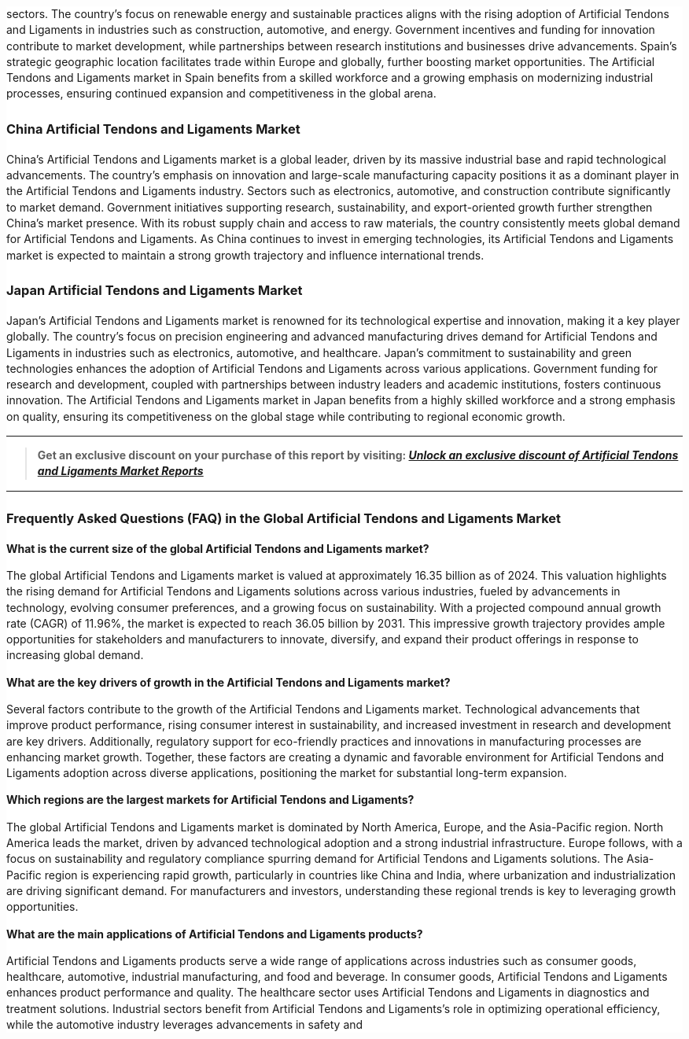 sectors. The country&rsquo;s focus on renewable energy and sustainable practices aligns with the rising adoption of Artificial Tendons and Ligaments in industries such as construction, automotive, and energy. Government incentives and funding for innovation contribute to market development, while partnerships between research institutions and businesses drive advancements. Spain&rsquo;s strategic geographic location facilitates trade within Europe and globally, further boosting market opportunities. The Artificial Tendons and Ligaments market in Spain benefits from a skilled workforce and a growing emphasis on modernizing industrial processes, ensuring continued expansion and competitiveness in the global arena.</p><h3>China Artificial Tendons and Ligaments Market</h3><p>China&rsquo;s Artificial Tendons and Ligaments market is a global leader, driven by its massive industrial base and rapid technological advancements. The country&rsquo;s emphasis on innovation and large-scale manufacturing capacity positions it as a dominant player in the Artificial Tendons and Ligaments industry. Sectors such as electronics, automotive, and construction contribute significantly to market demand. Government initiatives supporting research, sustainability, and export-oriented growth further strengthen China&rsquo;s market presence. With its robust supply chain and access to raw materials, the country consistently meets global demand for Artificial Tendons and Ligaments. As China continues to invest in emerging technologies, its Artificial Tendons and Ligaments market is expected to maintain a strong growth trajectory and influence international trends.</p><h3>Japan Artificial Tendons and Ligaments Market</h3><p>Japan&rsquo;s Artificial Tendons and Ligaments market is renowned for its technological expertise and innovation, making it a key player globally. The country&rsquo;s focus on precision engineering and advanced manufacturing drives demand for Artificial Tendons and Ligaments in industries such as electronics, automotive, and healthcare. Japan&rsquo;s commitment to sustainability and green technologies enhances the adoption of Artificial Tendons and Ligaments across various applications. Government funding for research and development, coupled with partnerships between industry leaders and academic institutions, fosters continuous innovation. The Artificial Tendons and Ligaments market in Japan benefits from a highly skilled workforce and a strong emphasis on quality, ensuring its competitiveness on the global stage while contributing to regional economic growth.</p><hr /><blockquote><p><strong>Get an exclusive discount on your purchase of this report by visiting: <em><a href="://marketresearchpulse.com/ask-for-discount/106617?utm_source=Github&amp;utm_medium=022">Unlock an exclusive discount of Artificial Tendons and Ligaments Market Reports</a></em>&nbsp;</strong></p></blockquote><hr /><h3>Frequently Asked Questions (FAQ) in the Global Artificial Tendons and Ligaments Market</h3><p><strong>What is the current size of the global Artificial Tendons and Ligaments market?</strong></p><p>The global Artificial Tendons and Ligaments market is valued at approximately 16.35 billion as of 2024. This valuation highlights the rising demand for Artificial Tendons and Ligaments solutions across various industries, fueled by advancements in technology, evolving consumer preferences, and a growing focus on sustainability. With a projected compound annual growth rate (CAGR) of 11.96%, the market is expected to reach 36.05 billion by 2031. This impressive growth trajectory provides ample opportunities for stakeholders and manufacturers to innovate, diversify, and expand their product offerings in response to increasing global demand.</p><p><strong>What are the key drivers of growth in the Artificial Tendons and Ligaments market?</strong></p><p>Several factors contribute to the growth of the Artificial Tendons and Ligaments market. Technological advancements that improve product performance, rising consumer interest in sustainability, and increased investment in research and development are key drivers. Additionally, regulatory support for eco-friendly practices and innovations in manufacturing processes are enhancing market growth. Together, these factors are creating a dynamic and favorable environment for Artificial Tendons and Ligaments adoption across diverse applications, positioning the market for substantial long-term expansion.</p><p><strong>Which regions are the largest markets for Artificial Tendons and Ligaments?</strong></p><p>The global Artificial Tendons and Ligaments market is dominated by North America, Europe, and the Asia-Pacific region. North America leads the market, driven by advanced technological adoption and a strong industrial infrastructure. Europe follows, with a focus on sustainability and regulatory compliance spurring demand for Artificial Tendons and Ligaments solutions. The Asia-Pacific region is experiencing rapid growth, particularly in countries like China and India, where urbanization and industrialization are driving significant demand. For manufacturers and investors, understanding these regional trends is key to leveraging growth opportunities.</p><p><strong>What are the main applications of Artificial Tendons and Ligaments products?</strong></p><p>Artificial Tendons and Ligaments products serve a wide range of applications across industries such as consumer goods, healthcare, automotive, industrial manufacturing, and food and beverage. In consumer goods, Artificial Tendons and Ligaments enhances product performance and quality. The healthcare sector uses Artificial Tendons and Ligaments in diagnostics and treatment solutions. Industrial sectors benefit from Artificial Tendons and Ligaments&rsquo;s role in optimizing operational efficiency, while the automotive industry leverages advancements in safety and